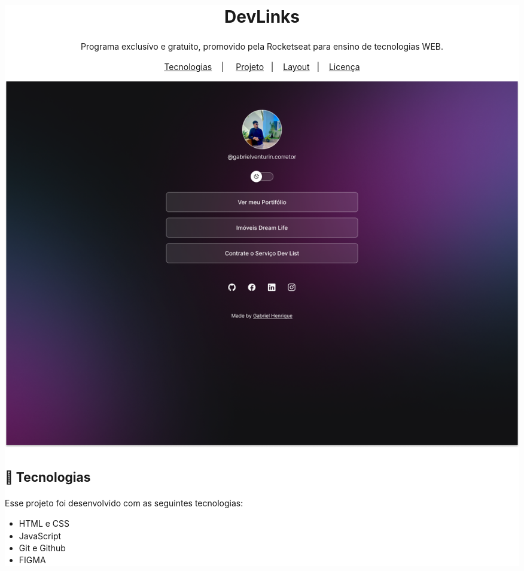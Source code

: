 <h1 align="center"> DevLinks </h1>

<p align= "center">
Programa exclusívo e gratuito, promovido pela Rocketseat para ensino de tecnologias WEB.
</p>

<p align="center">
<a href="#-tecnologias">Tecnologias</a>&nbsp;&nbsp;&nbsp; |&nbsp;&nbsp;&nbsp;&nbsp;
<a href="#-projeto">Projeto</a>&nbsp;&nbsp;&nbsp;|&nbsp;&nbsp;&nbsp;
<a href="#-layout">Layout</a>&nbsp;&nbsp;&nbsp;|&nbsp;&nbsp;&nbsp;
<a href="#-memo-licença">Licença</a>
</p>

<p align="center">
<img alt="projeto DevLinks" src=".github/preview.jpg" width="100%">
</p>

## 🚀 Tecnologias

Esse projeto foi desenvolvido com as seguintes tecnologias:

- HTML e CSS
- JavaScript
- Git e Github
- FIGMA
